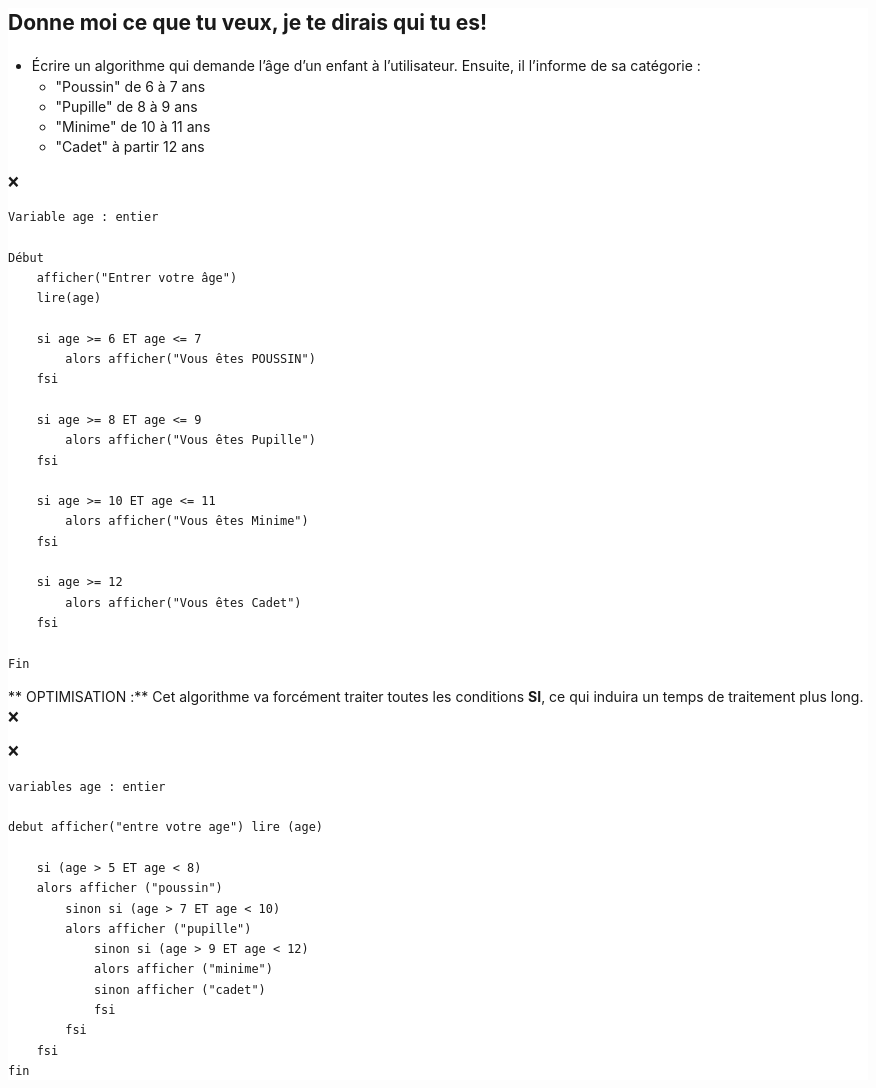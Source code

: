 ## Donne moi ce que tu veux, je te dirais qui tu es!

- Écrire un algorithme qui demande l’âge d’un enfant à l’utilisateur. Ensuite, il l’informe de sa catégorie :
  - "Poussin" de 6 à 7 ans
  - "Pupille" de 8 à 9 ans
  - "Minime" de 10 à 11 ans
  - "Cadet" à partir 12 ans

❌

```
Variable age : entier

Début
    afficher("Entrer votre âge")
    lire(age)

    si age >= 6 ET age <= 7
        alors afficher("Vous êtes POUSSIN")
    fsi

    si age >= 8 ET age <= 9
        alors afficher("Vous êtes Pupille")
    fsi

    si age >= 10 ET age <= 11
        alors afficher("Vous êtes Minime")
    fsi

    si age >= 12
        alors afficher("Vous êtes Cadet")
    fsi

Fin
```

** OPTIMISATION :** Cet algorithme va forcément traiter toutes les conditions **SI**, ce qui induira un temps de traitement plus long. ❌

❌

```
variables age : entier

debut afficher("entre votre age") lire (age)

    si (age > 5 ET age < 8)
    alors afficher ("poussin")
        sinon si (age > 7 ET age < 10)
        alors afficher ("pupille")
            sinon si (age > 9 ET age < 12)
            alors afficher ("minime")
            sinon afficher ("cadet")
            fsi
        fsi
    fsi
fin
```
